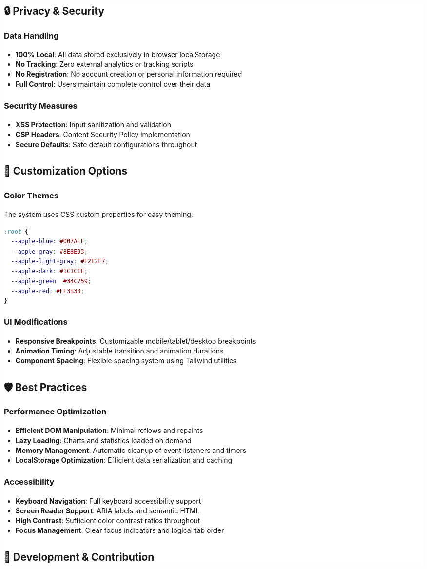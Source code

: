 ## 🔒 Privacy & Security

### Data Handling
- **100% Local**: All data stored exclusively in browser localStorage
- **No Tracking**: Zero external analytics or tracking scripts
- **No Registration**: No account creation or personal information required
- **Full Control**: Users maintain complete control over their data

### Security Measures
- **XSS Protection**: Input sanitization and validation
- **CSP Headers**: Content Security Policy implementation
- **Secure Defaults**: Safe default configurations throughout

## 🎨 Customization Options

### Color Themes
The system uses CSS custom properties for easy theming:
```css
:root {
  --apple-blue: #007AFF;
  --apple-gray: #8E8E93;
  --apple-light-gray: #F2F2F7;
  --apple-dark: #1C1C1E;
  --apple-green: #34C759;
  --apple-red: #FF3B30;
}
```

### UI Modifications
- **Responsive Breakpoints**: Customizable mobile/tablet/desktop breakpoints
- **Animation Timing**: Adjustable transition and animation durations
- **Component Spacing**: Flexible spacing system using Tailwind utilities

## 🛡️ Best Practices

### Performance Optimization
- **Efficient DOM Manipulation**: Minimal reflows and repaints
- **Lazy Loading**: Charts and statistics loaded on demand
- **Memory Management**: Automatic cleanup of event listeners and timers
- **LocalStorage Optimization**: Efficient data serialization and caching

### Accessibility
- **Keyboard Navigation**: Full keyboard accessibility support
- **Screen Reader Support**: ARIA labels and semantic HTML
- **High Contrast**: Sufficient color contrast ratios throughout
- **Focus Management**: Clear focus indicators and logical tab order

## 🔄 Development & Contribution
